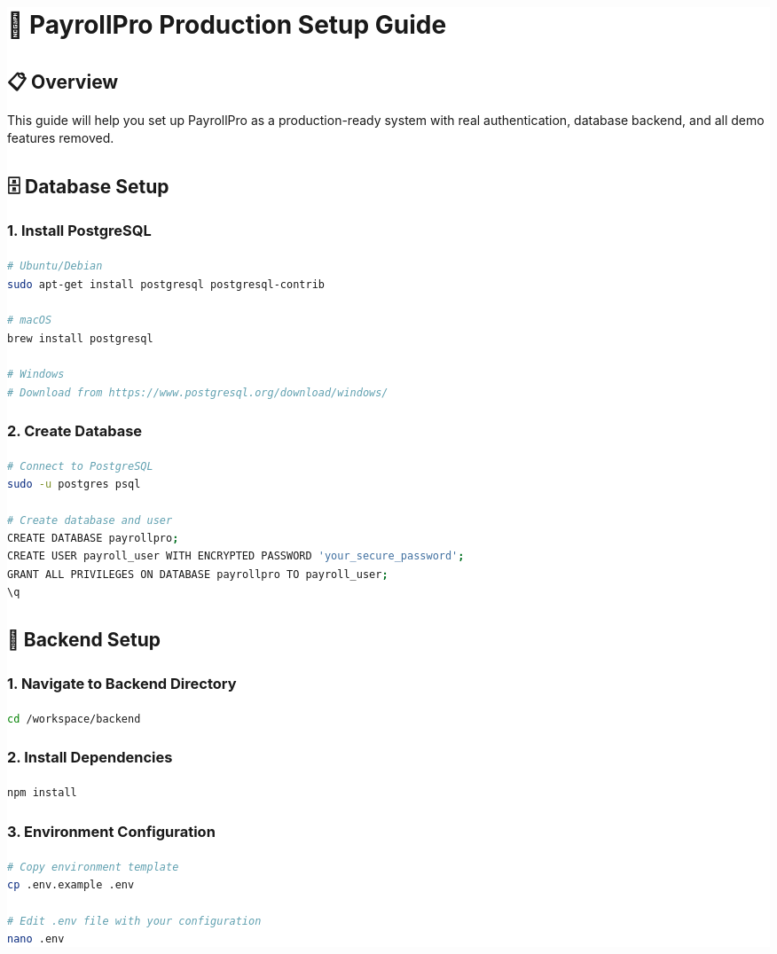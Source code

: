 # 🚀 PayrollPro Production Setup Guide

## 📋 **Overview**

This guide will help you set up PayrollPro as a production-ready system with real authentication, database backend, and all demo features removed.

## 🗄️ **Database Setup**

### **1. Install PostgreSQL**
```bash
# Ubuntu/Debian
sudo apt-get install postgresql postgresql-contrib

# macOS
brew install postgresql

# Windows
# Download from https://www.postgresql.org/download/windows/
```

### **2. Create Database**
```bash
# Connect to PostgreSQL
sudo -u postgres psql

# Create database and user
CREATE DATABASE payrollpro;
CREATE USER payroll_user WITH ENCRYPTED PASSWORD 'your_secure_password';
GRANT ALL PRIVILEGES ON DATABASE payrollpro TO payroll_user;
\q
```

## 🔧 **Backend Setup**

### **1. Navigate to Backend Directory**
```bash
cd /workspace/backend
```

### **2. Install Dependencies**
```bash
npm install
```

### **3. Environment Configuration**
```bash
# Copy environment template
cp .env.example .env

# Edit .env file with your configuration
nano .env
```
